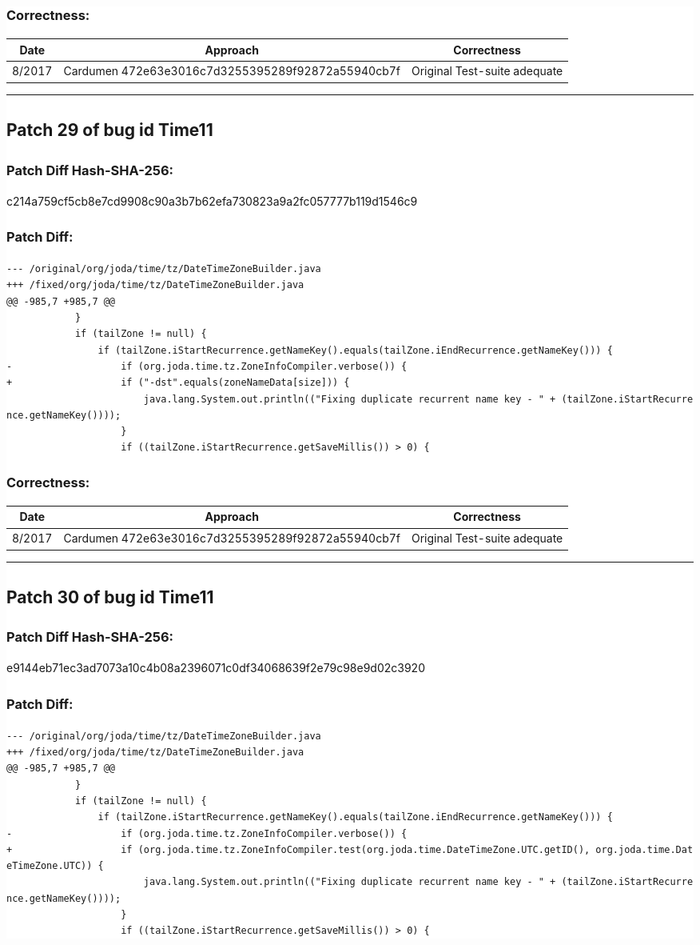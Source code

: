 ### Correctness:
Date|Approach|Correctness
------------ | ------------ | -------------
 8/2017 | Cardumen 472e63e3016c7d3255395289f92872a55940cb7f | Original Test-suite adequate

---
## Patch 29 of bug id Time11
### Patch Diff Hash-SHA-256:

c214a759cf5cb8e7cd9908c90a3b7b62efa730823a9a2fc057777b119d1546c9

### Patch Diff:
```
--- /original/org/joda/time/tz/DateTimeZoneBuilder.java	
+++ /fixed/org/joda/time/tz/DateTimeZoneBuilder.java	
@@ -985,7 +985,7 @@
 			}
 			if (tailZone != null) {
 				if (tailZone.iStartRecurrence.getNameKey().equals(tailZone.iEndRecurrence.getNameKey())) {
-					if (org.joda.time.tz.ZoneInfoCompiler.verbose()) {
+					if ("-dst".equals(zoneNameData[size])) {
 						java.lang.System.out.println(("Fixing duplicate recurrent name key - " + (tailZone.iStartRecurrence.getNameKey())));
 					}
 					if ((tailZone.iStartRecurrence.getSaveMillis()) > 0) {
```

### Correctness:
Date|Approach|Correctness
------------ | ------------ | -------------
 8/2017 | Cardumen 472e63e3016c7d3255395289f92872a55940cb7f | Original Test-suite adequate

---
## Patch 30 of bug id Time11
### Patch Diff Hash-SHA-256:

e9144eb71ec3ad7073a10c4b08a2396071c0df34068639f2e79c98e9d02c3920

### Patch Diff:
```
--- /original/org/joda/time/tz/DateTimeZoneBuilder.java	
+++ /fixed/org/joda/time/tz/DateTimeZoneBuilder.java	
@@ -985,7 +985,7 @@
 			}
 			if (tailZone != null) {
 				if (tailZone.iStartRecurrence.getNameKey().equals(tailZone.iEndRecurrence.getNameKey())) {
-					if (org.joda.time.tz.ZoneInfoCompiler.verbose()) {
+					if (org.joda.time.tz.ZoneInfoCompiler.test(org.joda.time.DateTimeZone.UTC.getID(), org.joda.time.DateTimeZone.UTC)) {
 						java.lang.System.out.println(("Fixing duplicate recurrent name key - " + (tailZone.iStartRecurrence.getNameKey())));
 					}
 					if ((tailZone.iStartRecurrence.getSaveMillis()) > 0) {
```
